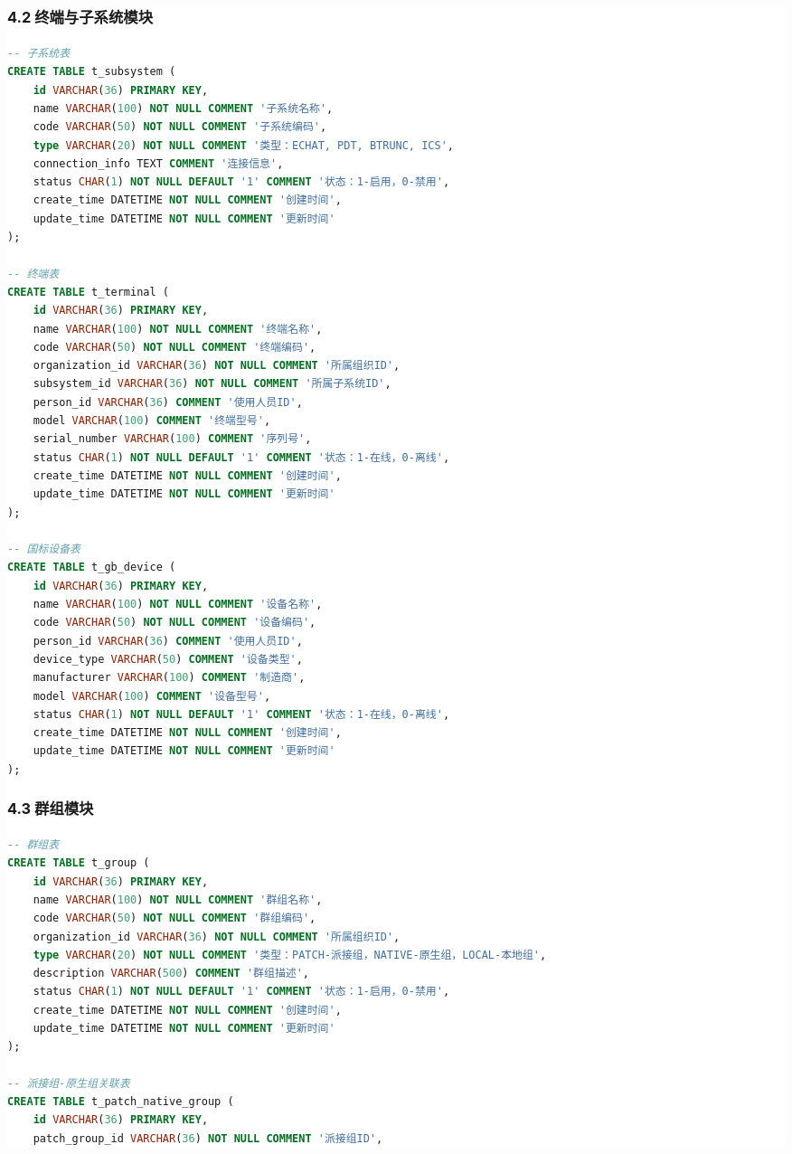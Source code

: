 ### 4.2 终端与子系统模块
```sql
-- 子系统表
CREATE TABLE t_subsystem (
    id VARCHAR(36) PRIMARY KEY,
    name VARCHAR(100) NOT NULL COMMENT '子系统名称',
    code VARCHAR(50) NOT NULL COMMENT '子系统编码',
    type VARCHAR(20) NOT NULL COMMENT '类型：ECHAT, PDT, BTRUNC, ICS',
    connection_info TEXT COMMENT '连接信息',
    status CHAR(1) NOT NULL DEFAULT '1' COMMENT '状态：1-启用，0-禁用',
    create_time DATETIME NOT NULL COMMENT '创建时间',
    update_time DATETIME NOT NULL COMMENT '更新时间'
);

-- 终端表
CREATE TABLE t_terminal (
    id VARCHAR(36) PRIMARY KEY,
    name VARCHAR(100) NOT NULL COMMENT '终端名称',
    code VARCHAR(50) NOT NULL COMMENT '终端编码',
    organization_id VARCHAR(36) NOT NULL COMMENT '所属组织ID',
    subsystem_id VARCHAR(36) NOT NULL COMMENT '所属子系统ID',
    person_id VARCHAR(36) COMMENT '使用人员ID',
    model VARCHAR(100) COMMENT '终端型号',
    serial_number VARCHAR(100) COMMENT '序列号',
    status CHAR(1) NOT NULL DEFAULT '1' COMMENT '状态：1-在线，0-离线',
    create_time DATETIME NOT NULL COMMENT '创建时间',
    update_time DATETIME NOT NULL COMMENT '更新时间'
);

-- 国标设备表
CREATE TABLE t_gb_device (
    id VARCHAR(36) PRIMARY KEY,
    name VARCHAR(100) NOT NULL COMMENT '设备名称',
    code VARCHAR(50) NOT NULL COMMENT '设备编码',
    person_id VARCHAR(36) COMMENT '使用人员ID',
    device_type VARCHAR(50) COMMENT '设备类型',
    manufacturer VARCHAR(100) COMMENT '制造商',
    model VARCHAR(100) COMMENT '设备型号',
    status CHAR(1) NOT NULL DEFAULT '1' COMMENT '状态：1-在线，0-离线',
    create_time DATETIME NOT NULL COMMENT '创建时间',
    update_time DATETIME NOT NULL COMMENT '更新时间'
);
```

### 4.3 群组模块
```sql
-- 群组表
CREATE TABLE t_group (
    id VARCHAR(36) PRIMARY KEY,
    name VARCHAR(100) NOT NULL COMMENT '群组名称',
    code VARCHAR(50) NOT NULL COMMENT '群组编码',
    organization_id VARCHAR(36) NOT NULL COMMENT '所属组织ID',
    type VARCHAR(20) NOT NULL COMMENT '类型：PATCH-派接组，NATIVE-原生组，LOCAL-本地组',
    description VARCHAR(500) COMMENT '群组描述',
    status CHAR(1) NOT NULL DEFAULT '1' COMMENT '状态：1-启用，0-禁用',
    create_time DATETIME NOT NULL COMMENT '创建时间',
    update_time DATETIME NOT NULL COMMENT '更新时间'
);

-- 派接组-原生组关联表
CREATE TABLE t_patch_native_group (
    id VARCHAR(36) PRIMARY KEY,
    patch_group_id VARCHAR(36) NOT NULL COMMENT '派接组ID',
```
